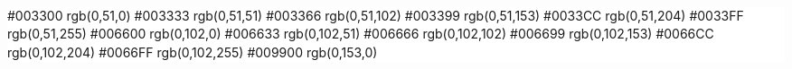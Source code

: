   <tr>
    <td style="background-color:#003300"></td>
    <td>#003300</td>
    <td>rgb(0,51,0)</td>
  </tr>
  <tr>
    <td style="background-color:#003333"></td>
    <td>#003333</td>
    <td>rgb(0,51,51)</td>
  </tr>
  <tr>
    <td style="background-color:#003366"></td>
    <td>#003366</td>
    <td>rgb(0,51,102)</td>
  </tr>
  <tr>
    <td style="background-color:#003399"></td>
    <td>#003399</td>
    <td>rgb(0,51,153)</td>
  </tr>
  <tr>
    <td style="background-color:#0033CC"></td>
    <td>#0033CC</td>
    <td>rgb(0,51,204)</td>
  </tr>
  <tr>
    <td style="background-color:#0033FF"></td>
    <td>#0033FF</td>
    <td>rgb(0,51,255)</td>
  </tr>
  <tr>
    <td style="background-color:#006600"></td>
    <td>#006600</td>
    <td>rgb(0,102,0)</td>
  </tr>
  <tr>
    <td style="background-color:#006633"></td>
    <td>#006633</td>
    <td>rgb(0,102,51)</td>
  </tr>
  <tr>
    <td style="background-color:#006666"></td>
    <td>#006666</td>
    <td>rgb(0,102,102)</td>
  </tr>
  <tr>
    <td style="background-color:#006699"></td>
    <td>#006699</td>
    <td>rgb(0,102,153)</td>
  </tr>
  <tr>
    <td style="background-color:#0066CC"></td>
    <td>#0066CC</td>
    <td>rgb(0,102,204)</td>
  </tr>
  <tr>
    <td style="background-color:#0066FF"></td>
    <td>#0066FF</td>
    <td>rgb(0,102,255)</td>
  </tr>
  <tr>
    <td style="background-color:#009900"></td>
    <td>#009900</td>
    <td>rgb(0,153,0)</td>